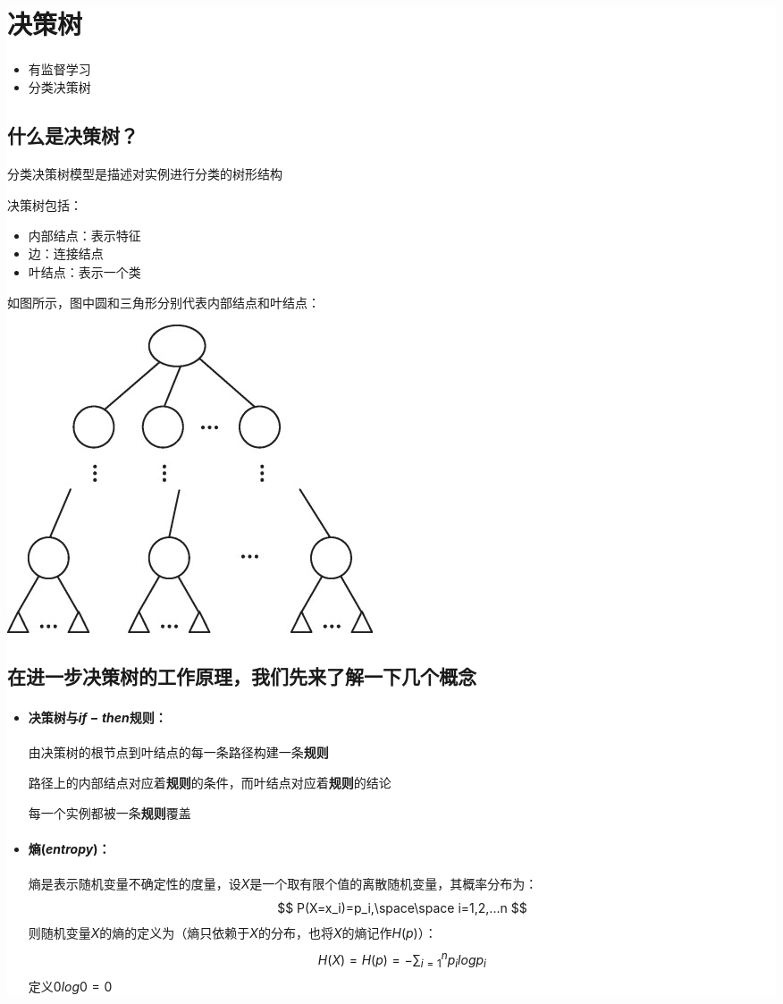 # 决策树

- 有监督学习
- 分类决策树

## 什么是决策树？

分类决策树模型是描述对实例进行分类的树形结构

决策树包括：

- 内部结点：表示特征
- 边：连接结点
- 叶结点：表示一个类



如图所示，图中圆和三角形分别代表内部结点和叶结点：

![](fig/decison_tree_structure.jpg)



## 在进一步决策树的工作原理，我们先来了解一下几个概念

- #### 决策树与$if-then$规则：

  由决策树的根节点到叶结点的每一条路径构建一条**规则**

  路径上的内部结点对应着**规则**的条件，而叶结点对应着**规则**的结论

  每一个实例都被一条**规则**覆盖

- #### 熵$(entropy)$：

  熵是表示随机变量不确定性的度量，设$X$是一个取有限个值的离散随机变量，其概率分布为：
  $$
  P(X=x_i)=p_i,\space\space i=1,2,...n
  $$
  则随机变量$X$的熵的定义为（熵只依赖于$X$的分布，也将$X$的熵记作$H(p)$）：
  $$
  H(X)=H(p)=-\sum{}_{i=1}^np_{i}logp_i
  $$
  定义$0log0=0$
